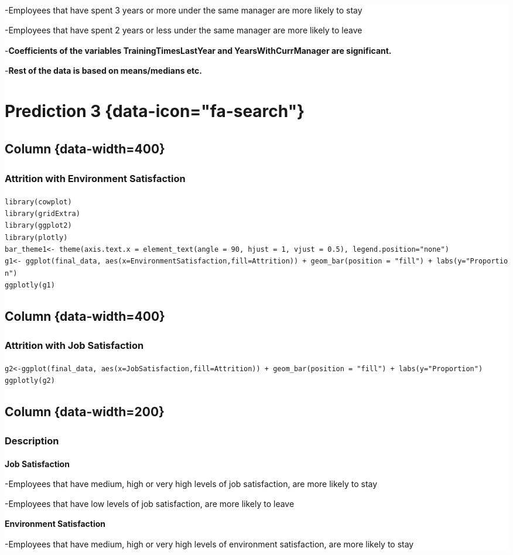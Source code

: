-Employees that have spent 3 years or more under the same manager are more likely to stay


-Employees that have spent 2 years or less under the same manager are more likely to leave


-**Coefficients of the variables TrainingTimesLastYear and YearsWithCurrManager are significant.**


-**Rest of the data is based on means/medians etc.**


Prediction 3 {data-icon="fa-search"}
============================================================================

Column {data-width=400}
-----------------------------------------------------------------------

### **Attrition with Environment Satisfaction**

```{r}
library(cowplot)
library(gridExtra)
library(ggplot2)
library(plotly)
bar_theme1<- theme(axis.text.x = element_text(angle = 90, hjust = 1, vjust = 0.5), legend.position="none")
g1<- ggplot(final_data, aes(x=EnvironmentSatisfaction,fill=Attrition)) + geom_bar(position = "fill") + labs(y="Proportion")
ggplotly(g1)
```

Column {data-width=400}
-----------------------------------------------------------------------
### **Attrition with Job Satisfaction**
```{r}
g2<-ggplot(final_data, aes(x=JobSatisfaction,fill=Attrition)) + geom_bar(position = "fill") + labs(y="Proportion")
ggplotly(g2)
```

Column {data-width=200}
-----------------------------------------------------------------------
### **Description**

**Job Satisfaction**


-Employees that have medium, high or very high levels of job satisfaction, are more likely to stay


-Employees that have low levels of job satisfaction, are more likely to leave


**Environment Satisfaction**


-Employees that have medium, high or very high levels of environment satisfaction, are more likely to stay
